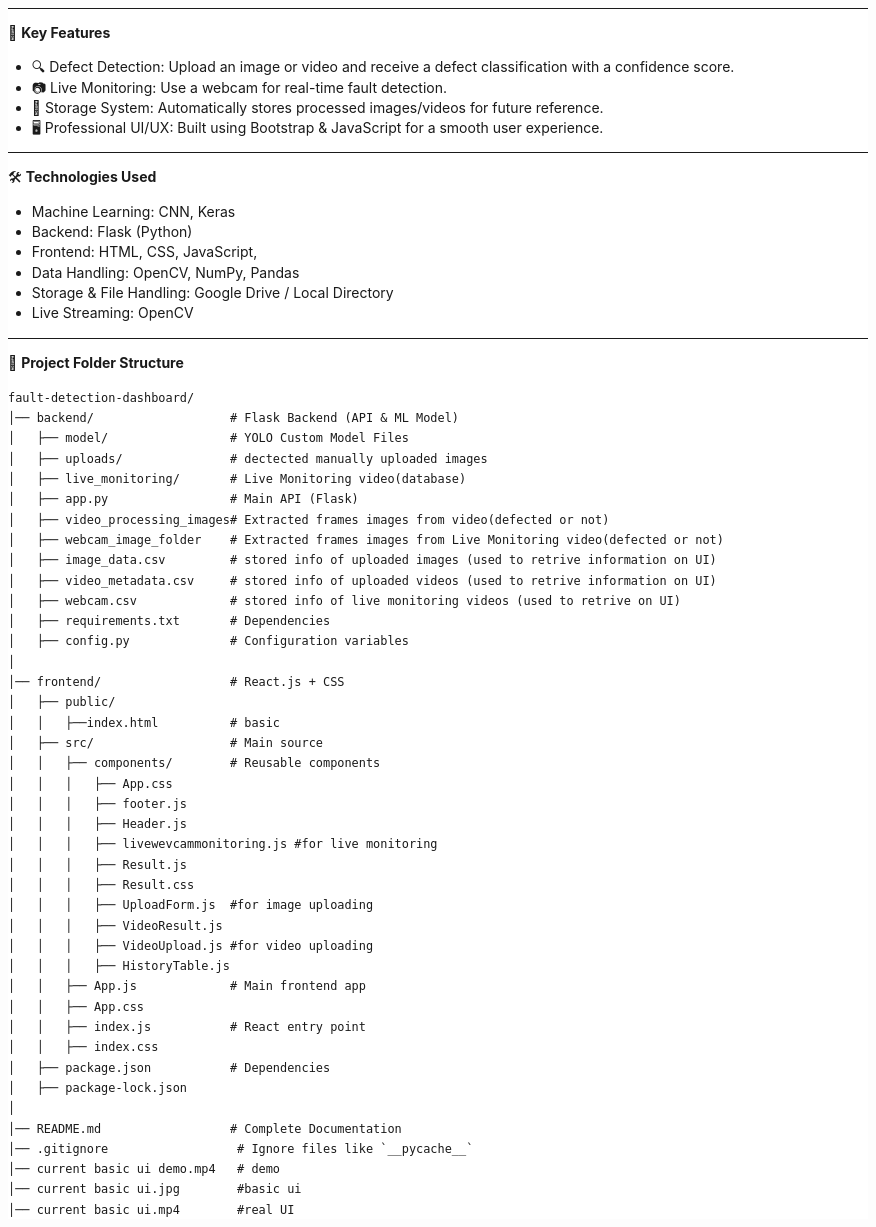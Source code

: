 ________________________________________

📌 **Key Features**
- 🔍 Defect Detection: Upload an image or video and receive a defect classification with a confidence score.
- 📷 Live Monitoring: Use a webcam for real-time fault detection.
- 💾 Storage System: Automatically stores processed images/videos for future reference.
- 🖥 Professional UI/UX: Built using Bootstrap & JavaScript for a smooth user experience.

________________________________________

🛠️ **Technologies Used**
- Machine Learning: CNN, Keras
- Backend: Flask (Python)
- Frontend: HTML, CSS, JavaScript,
- Data Handling: OpenCV, NumPy, Pandas
- Storage & File Handling: Google Drive / Local Directory
- Live Streaming: OpenCV

________________________________________

📂 **Project Folder Structure**
```
fault-detection-dashboard/
│── backend/                   # Flask Backend (API & ML Model)
│   ├── model/                 # YOLO Custom Model Files
│   ├── uploads/               # dectected manually uploaded images
│   ├── live_monitoring/       # Live Monitoring video(database)
│   ├── app.py                 # Main API (Flask)
│   ├── video_processing_images# Extracted frames images from video(defected or not)
│   ├── webcam_image_folder    # Extracted frames images from Live Monitoring video(defected or not)
│   ├── image_data.csv         # stored info of uploaded images (used to retrive information on UI)
│   ├── video_metadata.csv     # stored info of uploaded videos (used to retrive information on UI)
│   ├── webcam.csv             # stored info of live monitoring videos (used to retrive on UI)
│   ├── requirements.txt       # Dependencies
│   ├── config.py              # Configuration variables
│
│── frontend/                  # React.js + CSS
│   ├── public/  
│   │   ├──index.html          # basic
│   ├── src/                   # Main source
│   │   ├── components/        # Reusable components
│   │   │   ├── App.css
│   │   │   ├── footer.js
│   │   │   ├── Header.js
│   │   │   ├── livewevcammonitoring.js #for live monitoring
│   │   │   ├── Result.js
│   │   │   ├── Result.css
│   │   │   ├── UploadForm.js  #for image uploading
│   │   │   ├── VideoResult.js  
│   │   │   ├── VideoUpload.js #for video uploading
│   │   │   ├── HistoryTable.js
│   │   ├── App.js             # Main frontend app
│   │   ├── App.css
│   │   ├── index.js           # React entry point
│   │   ├── index.css
│   ├── package.json           # Dependencies
│   ├── package-lock.json
│
│── README.md                  # Complete Documentation
│── .gitignore                  # Ignore files like `__pycache__`
│── current basic ui demo.mp4   # demo
│── current basic ui.jpg        #basic ui
│── current basic ui.mp4        #real UI
```